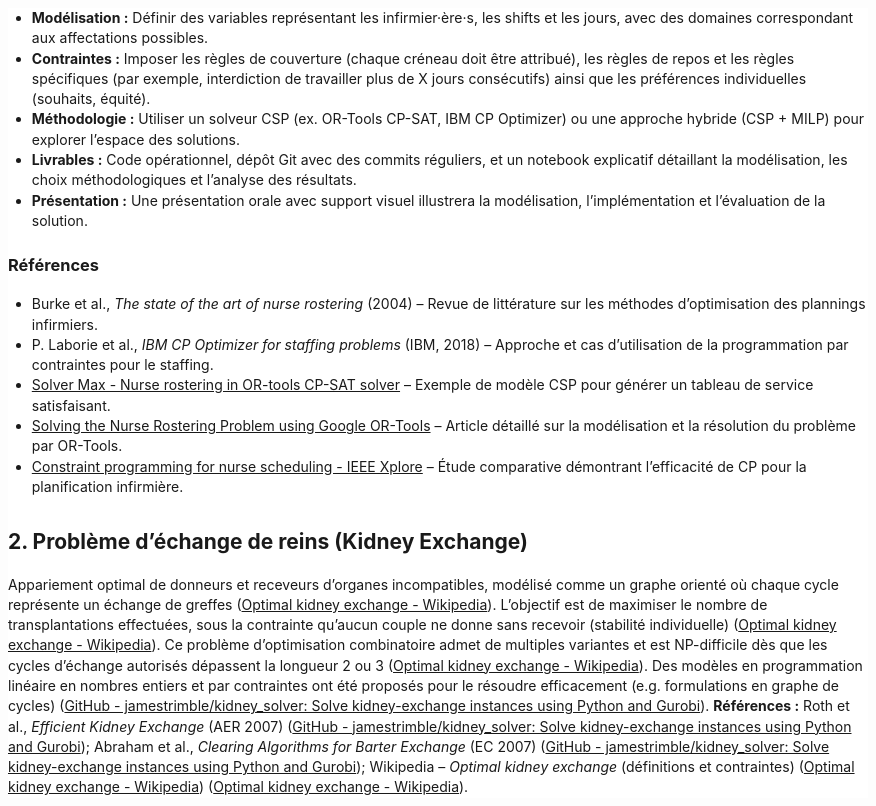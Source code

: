 - **Modélisation :** Définir des variables représentant les infirmier·ère·s, les shifts et les jours, avec des domaines correspondant aux affectations possibles.
- **Contraintes :** Imposer les règles de couverture (chaque créneau doit être attribué), les règles de repos et les règles spécifiques (par exemple, interdiction de travailler plus de X jours consécutifs) ainsi que les préférences individuelles (souhaits, équité).
- **Méthodologie :** Utiliser un solveur CSP (ex. OR-Tools CP-SAT, IBM CP Optimizer) ou une approche hybride (CSP + MILP) pour explorer l’espace des solutions.
- **Livrables :** Code opérationnel, dépôt Git avec des commits réguliers, et un notebook explicatif détaillant la modélisation, les choix méthodologiques et l’analyse des résultats.
- **Présentation :** Une présentation orale avec support visuel illustrera la modélisation, l’implémentation et l’évaluation de la solution.

### Références

- Burke et al., *The state of the art of nurse rostering* (2004) – Revue de littérature sur les méthodes d’optimisation des plannings infirmiers.
- P. Laborie et al., *IBM CP Optimizer for staffing problems* (IBM, 2018) – Approche et cas d’utilisation de la programmation par contraintes pour le staffing.
- [Solver Max - Nurse rostering in OR-tools CP-SAT solver](https://www.solvermax.com/resources/models/staff-scheduling/nurse-rostering-in-or-tools-cp-sat-solver#:~:text=This%20is%20a%20classic%20staff,Key%20features%20of%20this%20model) – Exemple de modèle CSP pour générer un tableau de service satisfaisant.
- [Solving the Nurse Rostering Problem using Google OR-Tools](https://medium.com/@mobini/solving-the-nurse-rostering-problem-using-google-or-tools-755689b877c0) – Article détaillé sur la modélisation et la résolution du problème par OR-Tools.
- [Constraint programming for nurse scheduling - IEEE Xplore](https://ieeexplore.ieee.org/document/395324/#:~:text=Constraint%20programming%20for%20nurse%20scheduling,Programming%20for%20solving%20this%20problem) – Étude comparative démontrant l’efficacité de CP pour la planification infirmière.

## 2. Problème d’échange de reins (Kidney Exchange)

Appariement optimal de donneurs et receveurs d’organes incompatibles, modélisé comme un graphe orienté où chaque cycle représente un échange de greffes ([Optimal kidney exchange - Wikipedia](https://en.wikipedia.org/wiki/Optimal_kidney_exchange#:~:text=Optimal%20kidney%20exchange%20,the%20patient%20in%20pair%20A)). L’objectif est de maximiser le nombre de transplantations effectuées, sous la contrainte qu’aucun couple ne donne sans recevoir (stabilité individuelle) ([Optimal kidney exchange - Wikipedia](https://en.wikipedia.org/wiki/Optimal_kidney_exchange#:~:text=The%20objective%20of%20the%20OKE,is%20sometimes%20called%20individual%20rationality)). Ce problème d’optimisation combinatoire admet de multiples variantes et est NP-difficile dès que les cycles d’échange autorisés dépassent la longueur 2 ou 3 ([Optimal kidney exchange - Wikipedia](https://en.wikipedia.org/wiki/Optimal_kidney_exchange#:~:text=of%20length%20at%20most%20k%2C,dimensional%20matching%20in%20a%20hypergraph)). Des modèles en programmation linéaire en nombres entiers et par contraintes ont été proposés pour le résoudre efficacement (e.g. formulations en graphe de cycles) ([GitHub - jamestrimble/kidney_solver: Solve kidney-exchange instances using Python and Gurobi](https://github.com/jamestrimble/kidney_solver#:~:text=,EC%202007%3A%20the%20Eighth%20ACM)).
**Références :** Roth et al., *Efficient Kidney Exchange* (AER 2007) ([GitHub - jamestrimble/kidney_solver: Solve kidney-exchange instances using Python and Gurobi](https://github.com/jamestrimble/kidney_solver#:~:text=,EC%202007%3A%20the%20Eighth%20ACM)); Abraham et al., *Clearing Algorithms for Barter Exchange* (EC 2007) ([GitHub - jamestrimble/kidney_solver: Solve kidney-exchange instances using Python and Gurobi](https://github.com/jamestrimble/kidney_solver#:~:text=,EC%202007%3A%20the%20Eighth%20ACM)); Wikipedia – *Optimal kidney exchange* (définitions et contraintes) ([Optimal kidney exchange - Wikipedia](https://en.wikipedia.org/wiki/Optimal_kidney_exchange#:~:text=Optimal%20kidney%20exchange%20,the%20patient%20in%20pair%20A)) ([Optimal kidney exchange - Wikipedia](https://en.wikipedia.org/wiki/Optimal_kidney_exchange#:~:text=The%20objective%20of%20the%20OKE,is%20sometimes%20called%20individual%20rationality)).
